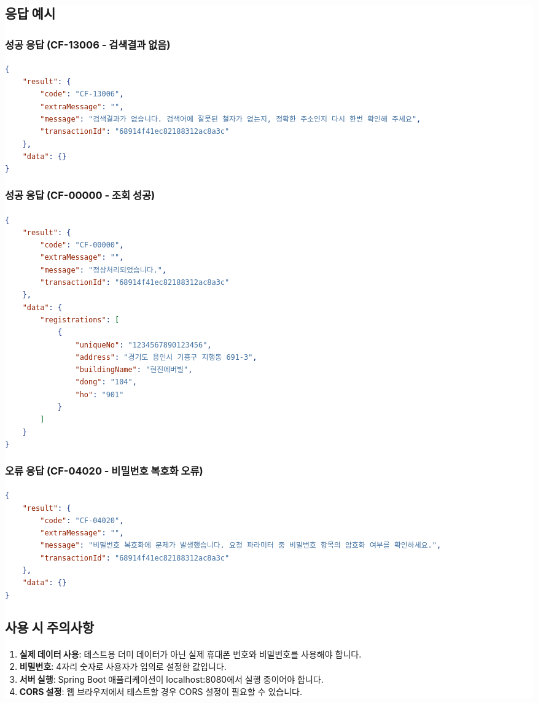 
## 응답 예시

### 성공 응답 (CF-13006 - 검색결과 없음)
```json
{
    "result": {
        "code": "CF-13006",
        "extraMessage": "",
        "message": "검색결과가 없습니다. 검색어에 잘못된 철자가 없는지, 정확한 주소인지 다시 한번 확인해 주세요",
        "transactionId": "68914f41ec82188312ac8a3c"
    },
    "data": {}
}
```

### 성공 응답 (CF-00000 - 조회 성공)
```json
{
    "result": {
        "code": "CF-00000",
        "extraMessage": "",
        "message": "정상처리되었습니다.",
        "transactionId": "68914f41ec82188312ac8a3c"
    },
    "data": {
        "registrations": [
            {
                "uniqueNo": "1234567890123456",
                "address": "경기도 용인시 기흥구 지행동 691-3",
                "buildingName": "현진에버빌",
                "dong": "104",
                "ho": "901"
            }
        ]
    }
}
```

### 오류 응답 (CF-04020 - 비밀번호 복호화 오류)
```json
{
    "result": {
        "code": "CF-04020",
        "extraMessage": "",
        "message": "비밀번호 복호화에 문제가 발생했습니다. 요청 파라미터 중 비밀번호 항목의 암호화 여부를 확인하세요.",
        "transactionId": "68914f41ec82188312ac8a3c"
    },
    "data": {}
}
```

## 사용 시 주의사항

1. **실제 데이터 사용**: 테스트용 더미 데이터가 아닌 실제 휴대폰 번호와 비밀번호를 사용해야 합니다.
2. **비밀번호**: 4자리 숫자로 사용자가 임의로 설정한 값입니다.
3. **서버 실행**: Spring Boot 애플리케이션이 localhost:8080에서 실행 중이어야 합니다.
4. **CORS 설정**: 웹 브라우저에서 테스트할 경우 CORS 설정이 필요할 수 있습니다.
